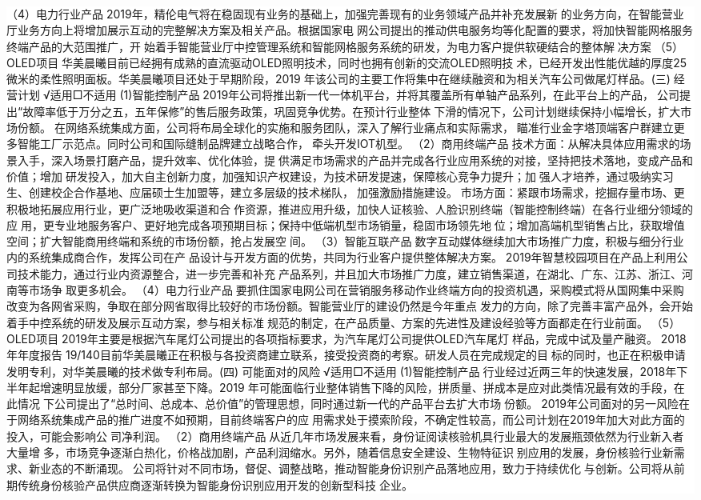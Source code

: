 （4）电力行业产品
2019年，精伦电气将在稳固现有业务的基础上，加强完善现有的业务领域产品并补充发展新
的业务方向，在智能营业厅业务方向上将增加展示互动的完整解决方案及相关产品。根据国家电
网公司提出的推动供电服务均等化配置的要求，将加快智能网格服务终端产品的大范围推广，开
始着手智能营业厅中控管理系统和智能网格服务系统的研发，为电力客户提供软硬结合的整体解
决方案
（5）OLED项目
华美晨曦目前已经拥有成熟的直流驱动OLED照明技术，同时也拥有创新的交流OLED照明技
术，已经开发出性能优越的厚度25微米的柔性照明面板。华美晨曦项目还处于早期阶段，2019
年该公司的主要工作将集中在继续融资和为相关汽车公司做尾灯样品。(三)
经营计划
√适用□不适用
(1)智能控制产品
2019年公司将推出新一代一体机平台，并将其覆盖所有单轴产品系列，在此平台上的产品，
公司提出“故障率低于万分之五，五年保修”的售后服务政策，巩固竞争优势。在预计行业整体
下滑的情况下，公司计划继续保持小幅增长，扩大市场份额。
在网络系统集成方面，公司将布局全球化的实施和服务团队，深入了解行业痛点和实际需求，
瞄准行业金字塔顶端客户群建立更多智能工厂示范点。同时公司和国际缝制品牌建立战略合作，
牵头开发IOT机型。
（2）商用终端产品
技术方面：从解决具体应用需求的场景入手，深入场景打磨产品，提升效率、优化体验，提
供满足市场需求的产品并完成各行业应用系统的对接，坚持把技术落地，变成产品和价值；增加
研发投入，加大自主创新力度，加强知识产权建设，为技术研发提速，保障核心竞争力提升；加
强人才培养，通过吸纳实习生、创建校企合作基地、应届硕士生加盟等，建立多层级的技术梯队，
加强激励措施建设。
市场方面：紧跟市场需求，挖掘存量市场、更积极地拓展应用行业，更广泛地吸收渠道和合
作资源，推进应用升级，加快人证核验、人脸识别终端（智能控制终端）在各行业细分领域的应
用，更专业地服务客户、更好地完成各项预期目标；保持中低端机型市场销量，稳固市场领先地
位；增加高端机型销售占比，获取增值空间；扩大智能商用终端和系统的市场份额，抢占发展空
间。
（3）智能互联产品
数字互动媒体继续加大市场推广力度，积极与细分行业内的系统集成商合作，发挥公司在产
品设计与开发方面的优势，共同为行业客户提供整体解决方案。
2019年智慧校园项目在产品上利用公司技术能力，通过行业内资源整合，进一步完善和补充
产品系列，并且加大市场推广力度，建立销售渠道，在湖北、广东、江苏、浙江、河南等市场争
取更多机会。
（4）电力行业产品
要抓住国家电网公司在营销服务移动作业终端方向的投资机遇，采购模式将从国网集中采购
改变为各网省采购，争取在部分网省取得比较好的市场份额。智能营业厅的建设仍然是今年重点
发力的方向，除了完善丰富产品外，会开始着手中控系统的研发及展示互动方案，参与相关标准
规范的制定，在产品质量、方案的先进性及建设经验等方面都走在行业前面。
（5）OLED项目
2019年主要是根据汽车尾灯公司提出的各项指标要求，为汽车尾灯公司提供OLED汽车尾灯
样品，完成中试及量产融资。
2018年年度报告
19/140目前华美晨曦正在积极与各投资商建立联系，接受投资商的考察。研发人员在完成规定的目
标的同时，也正在积极申请发明专利，对华美晨曦的技术做专利布局。(四)
可能面对的风险
√适用□不适用
(1)智能控制产品
行业经过近两三年的快速发展，2018年下半年起增速明显放缓，部分厂家甚至下降。2019
年可能面临行业整体销售下降的风险，拼质量、拼成本是应对此类情况最有效的手段，在此情况
下公司提出了“总时间、总成本、总价值”的管理思想，同时通过新一代的产品平台去扩大市场
份额。
2019年公司面对的另一风险在于网络系统集成产品的推广进度不如预期，目前终端客户的应
用需求处于摸索阶段，不确定性较高，而公司计划在2019年加大对此方面的投入，可能会影响公
司净利润。
（2）商用终端产品
从近几年市场发展来看，身份证阅读核验机具行业最大的发展瓶颈依然为行业新入者大量增
多，市场竞争逐渐白热化，价格战加剧，产品利润缩水。另外，随着信息安全建设、生物特征识
别应用的发展，身份核验行业新需求、新业态的不断涌现。
公司将针对不同市场，督促、调整战略，推动智能身份识别产品落地应用，致力于持续优化
与创新。公司将从前期传统身份核验产品供应商逐渐转换为智能身份识别应用开发的创新型科技
企业。